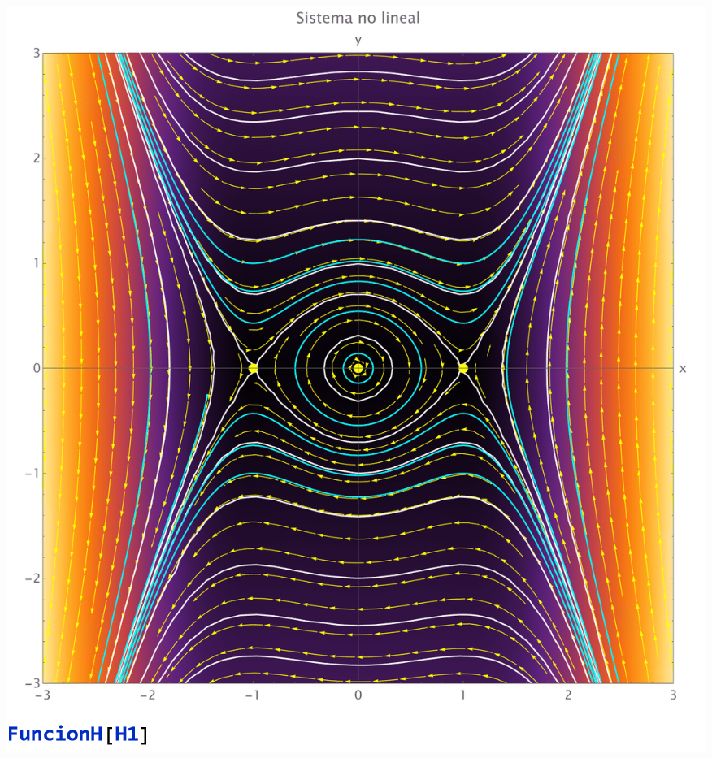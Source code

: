 ![Graphics:Sistema no lineal](HTMLFiles/parcial_55.gif)         

![parcial_56.png](HTMLFiles/parcial_56.png)
